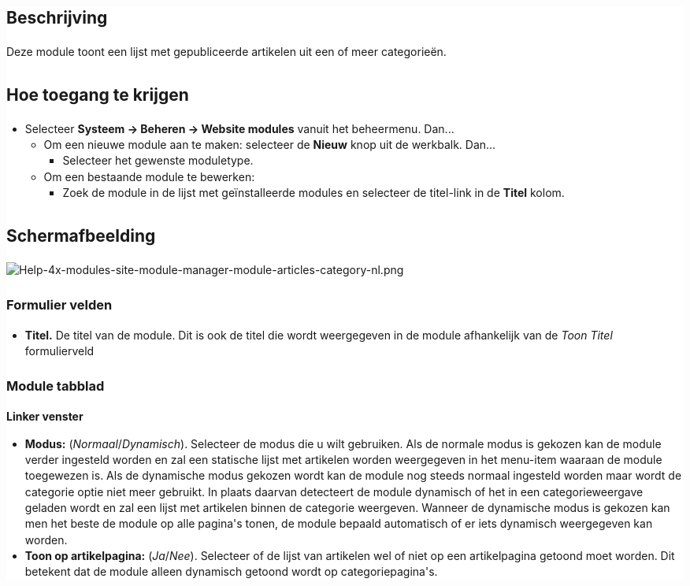 

## Beschrijving

Deze module toont een lijst met gepubliceerde artikelen uit een of meer
categorieën.

## Hoe toegang te krijgen

- Selecteer **Systeem **→** Beheren **→** Website modules** vanuit het
  beheermenu. Dan...
  - Om een nieuwe module aan te maken: selecteer de **Nieuw** knop uit
    de werkbalk. Dan...
    - Selecteer het gewenste moduletype.
  - Om een bestaande module te bewerken:
    - Zoek de module in de lijst met geïnstalleerde modules en selecteer
      de titel-link in de **Titel** kolom.

## Schermafbeelding

<img
src="https://docs.joomla.org/images/thumb/7/79/Help-4x-modules-site-module-manager-module-articles-category-nl.png/800px-Help-4x-modules-site-module-manager-module-articles-category-nl.png"
decoding="async"
srcset="https://docs.joomla.org/images/7/79/Help-4x-modules-site-module-manager-module-articles-category-nl.png 1.5x"
data-file-width="1188" data-file-height="1356" width="800" height="913"
alt="Help-4x-modules-site-module-manager-module-articles-category-nl.png" />

### Formulier velden

- **Titel.** De titel van de module. Dit is ook de titel die wordt
  weergegeven in de module afhankelijk van de *Toon Titel* formulierveld

### Module tabblad

**Linker venster**

- **Modus:** (*Normaal*/*Dynamisch*). Selecteer de modus die u wilt
  gebruiken. Als de normale modus is gekozen kan de module verder
  ingesteld worden en zal een statische lijst met artikelen worden
  weergegeven in het menu-item waaraan de module toegewezen is. Als de
  dynamische modus gekozen wordt kan de module nog steeds normaal
  ingesteld worden maar wordt de categorie optie niet meer gebruikt. In
  plaats daarvan detecteert de module dynamisch of het in een
  categorieweergave geladen wordt en zal een lijst met artikelen binnen
  de categorie weergeven. Wanneer de dynamische modus is gekozen kan men
  het beste de module op alle pagina's tonen, de module bepaald
  automatisch of er iets dynamisch weergegeven kan worden.
- **Toon op artikelpagina:** (*Ja*/*Nee*). Selecteer of de lijst van
  artikelen wel of niet op een artikelpagina getoond moet worden. Dit
  betekent dat de module alleen dynamisch getoond wordt op
  categoriepagina's.
